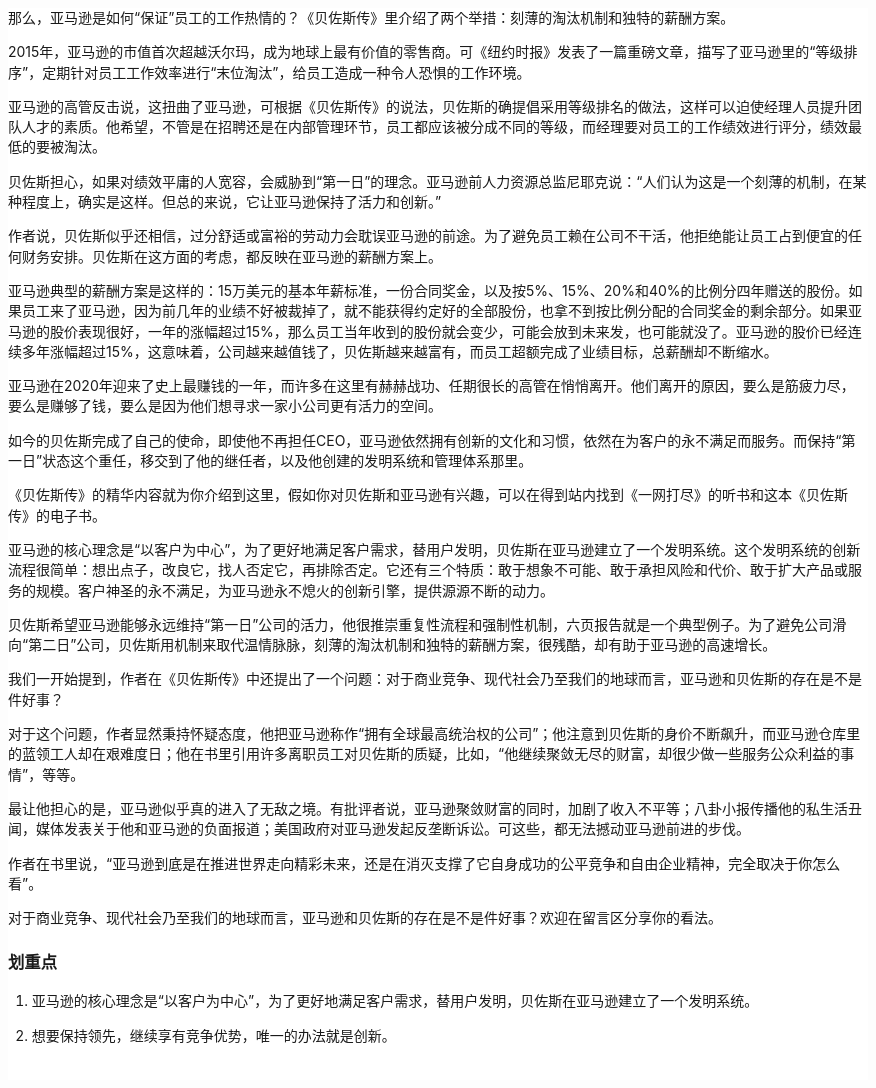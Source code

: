 那么，亚马逊是如何“保证”员工的工作热情的？《贝佐斯传》里介绍了两个举措：刻薄的淘汰机制和独特的薪酬方案。

2015年，亚马逊的市值首次超越沃尔玛，成为地球上最有价值的零售商。可《纽约时报》发表了一篇重磅文章，描写了亚马逊里的“等级排序”，定期针对员工工作效率进行“末位淘汰”，给员工造成一种令人恐惧的工作环境。

亚马逊的高管反击说，这扭曲了亚马逊，可根据《贝佐斯传》的说法，贝佐斯的确提倡采用等级排名的做法，这样可以迫使经理人员提升团队人才的素质。他希望，不管是在招聘还是在内部管理环节，员工都应该被分成不同的等级，而经理要对员工的工作绩效进行评分，绩效最低的要被淘汰。

贝佐斯担心，如果对绩效平庸的人宽容，会威胁到“第一日”的理念。亚马逊前人力资源总监尼耶克说：“人们认为这是一个刻薄的机制，在某种程度上，确实是这样。但总的来说，它让亚马逊保持了活力和创新。”

作者说，贝佐斯似乎还相信，过分舒适或富裕的劳动力会耽误亚马逊的前途。为了避免员工赖在公司不干活，他拒绝能让员工占到便宜的任何财务安排。贝佐斯在这方面的考虑，都反映在亚马逊的薪酬方案上。

亚马逊典型的薪酬方案是这样的：15万美元的基本年薪标准，一份合同奖金，以及按5%、15%、20%和40%的比例分四年赠送的股份。如果员工来了亚马逊，因为前几年的业绩不好被裁掉了，就不能获得约定好的全部股份，也拿不到按比例分配的合同奖金的剩余部分。如果亚马逊的股价表现很好，一年的涨幅超过15%，那么员工当年收到的股份就会变少，可能会放到未来发，也可能就没了。亚马逊的股价已经连续多年涨幅超过15%，这意味着，公司越来越值钱了，贝佐斯越来越富有，而员工超额完成了业绩目标，总薪酬却不断缩水。

亚马逊在2020年迎来了史上最赚钱的一年，而许多在这里有赫赫战功、任期很长的高管在悄悄离开。他们离开的原因，要么是筋疲力尽，要么是赚够了钱，要么是因为他们想寻求一家小公司更有活力的空间。

如今的贝佐斯完成了自己的使命，即使他不再担任CEO，亚马逊依然拥有创新的文化和习惯，依然在为客户的永不满足而服务。而保持“第一日”状态这个重任，移交到了他的继任者，以及他创建的发明系统和管理体系那里。



《贝佐斯传》的精华内容就为你介绍到这里，假如你对贝佐斯和亚马逊有兴趣，可以在得到站内找到《一网打尽》的听书和这本《贝佐斯传》的电子书。

亚马逊的核心理念是“以客户为中心”，为了更好地满足客户需求，替用户发明，贝佐斯在亚马逊建立了一个发明系统。这个发明系统的创新流程很简单：想出点子，改良它，找人否定它，再排除否定。它还有三个特质：敢于想象不可能、敢于承担风险和代价、敢于扩大产品或服务的规模。客户神圣的永不满足，为亚马逊永不熄火的创新引擎，提供源源不断的动力。

贝佐斯希望亚马逊能够永远维持“第一日”公司的活力，他很推崇重复性流程和强制性机制，六页报告就是一个典型例子。为了避免公司滑向“第二日”公司，贝佐斯用机制来取代温情脉脉，刻薄的淘汰机制和独特的薪酬方案，很残酷，却有助于亚马逊的高速增长。

我们一开始提到，作者在《贝佐斯传》中还提出了一个问题：对于商业竞争、现代社会乃至我们的地球而言，亚马逊和贝佐斯的存在是不是件好事？

对于这个问题，作者显然秉持怀疑态度，他把亚马逊称作“拥有全球最高统治权的公司”；他注意到贝佐斯的身价不断飙升，而亚马逊仓库里的蓝领工人却在艰难度日；他在书里引用许多离职员工对贝佐斯的质疑，比如，“他继续聚敛无尽的财富，却很少做一些服务公众利益的事情”，等等。

最让他担心的是，亚马逊似乎真的进入了无敌之境。有批评者说，亚马逊聚敛财富的同时，加剧了收入不平等；八卦小报传播他的私生活丑闻，媒体发表关于他和亚马逊的负面报道；美国政府对亚马逊发起反垄断诉讼。可这些，都无法撼动亚马逊前进的步伐。

作者在书里说，“亚马逊到底是在推进世界走向精彩未来，还是在消灭支撑了它自身成功的公平竞争和自由企业精神，完全取决于你怎么看”。

对于商业竞争、现代社会乃至我们的地球而言，亚马逊和贝佐斯的存在是不是件好事？欢迎在留言区分享你的看法。



### 划重点

 1. 亚马逊的核心理念是“以客户为中心”，为了更好地满足客户需求，替用户发明，贝佐斯在亚马逊建立了一个发明系统。

 2. 想要保持领先，继续享有竞争优势，唯一的办法就是创新。



 

